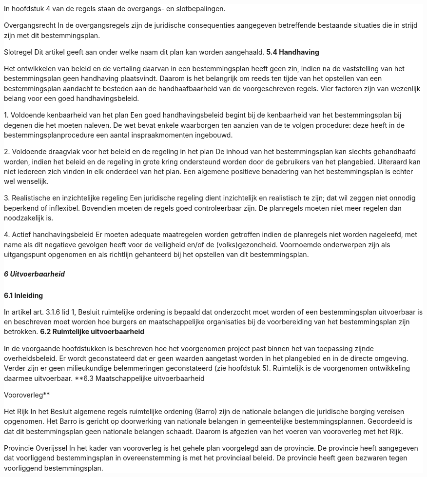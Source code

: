 In hoofdstuk 4 van de regels staan de overgangs\- en slotbepalingen.

Overgangsrecht In de overgangsregels zijn de juridische consequenties aangegeven betreffende bestaande situaties die in strijd zijn met dit bestemmingsplan.

Slotregel Dit artikel geeft aan onder welke naam dit plan kan worden aangehaald. **5\.4 Handhaving**

Het ontwikkelen van beleid en de vertaling daarvan in een bestemmingsplan heeft geen zin, indien na de vaststelling van het bestemmingsplan geen handhaving plaatsvindt. Daarom is het belangrijk om reeds ten tijde van het opstellen van een bestemmingsplan aandacht te besteden aan de handhaafbaarheid van de voorgeschreven regels. Vier factoren zijn van wezenlijk belang voor een goed handhavingsbeleid.

1\. Voldoende kenbaarheid van het plan Een goed handhavingsbeleid begint bij de kenbaarheid van het bestemmingsplan bij degenen die het moeten naleven. De wet bevat enkele waarborgen ten aanzien van de te volgen procedure: deze heeft in de bestemmingsplanprocedure een aantal inspraakmomenten ingebouwd.

2\. Voldoende draagvlak voor het beleid en de regeling in het plan De inhoud van het bestemmingsplan kan slechts gehandhaafd worden, indien het beleid en de regeling in grote kring ondersteund worden door de gebruikers van het plangebied. Uiteraard kan niet iedereen zich vinden in elk onderdeel van het plan. Een algemene positieve benadering van het bestemmingsplan is echter wel wenselijk.

3\. Realistische en inzichtelijke regeling Een juridische regeling dient inzichtelijk en realistisch te zijn; dat wil zeggen niet onnodig beperkend of inflexibel. Bovendien moeten de regels goed controleerbaar zijn. De planregels moeten niet meer regelen dan noodzakelijk is.

4\. Actief handhavingsbeleid Er moeten adequate maatregelen worden getroffen indien de planregels niet worden nageleefd, met name als dit negatieve gevolgen heeft voor de veiligheid en/of de (volks)gezondheid. Voornoemde onderwerpen zijn als uitgangspunt opgenomen en als richtlijn gehanteerd bij het opstellen van dit bestemmingsplan.

##### 6 Uitvoerbaarheid

**6\.1 Inleiding**

In artikel art. 3\.1\.6 lid 1, Besluit ruimtelijke ordening is bepaald dat onderzocht moet worden of een bestemmingsplan uitvoerbaar is en beschreven moet worden hoe burgers en maatschappelijke organisaties bij de voorbereiding van het bestemmingsplan zijn betrokken. **6\.2 Ruimtelijke uitvoerbaarheid**

In de voorgaande hoofdstukken is beschreven hoe het voorgenomen project past binnen het van toepassing zijnde overheidsbeleid. Er wordt geconstateerd dat er geen waarden aangetast worden in het plangebied en in de directe omgeving. Verder zijn er geen milieukundige belemmeringen geconstateerd (zie hoofdstuk 5\). Ruimtelijk is de voorgenomen ontwikkeling daarmee uitvoerbaar. **6\.3 Maatschappelijke uitvoerbaarheid

Vooroverleg**

Het Rijk In het Besluit algemene regels ruimtelijke ordening (Barro) zijn de nationale belangen die juridische borging vereisen opgenomen. Het Barro is gericht op doorwerking van nationale belangen in gemeentelijke bestemmingsplannen. Geoordeeld is dat dit bestemmingsplan geen nationale belangen schaadt. Daarom is afgezien van het voeren van vooroverleg met het Rijk.

Provincie Overijssel In het kader van vooroverleg is het gehele plan voorgelegd aan de provincie. De provincie heeft aangegeven dat voorliggend bestemmingsplan in overeenstemming is met het provinciaal beleid. De provincie heeft geen bezwaren tegen voorliggend bestemmingsplan.
